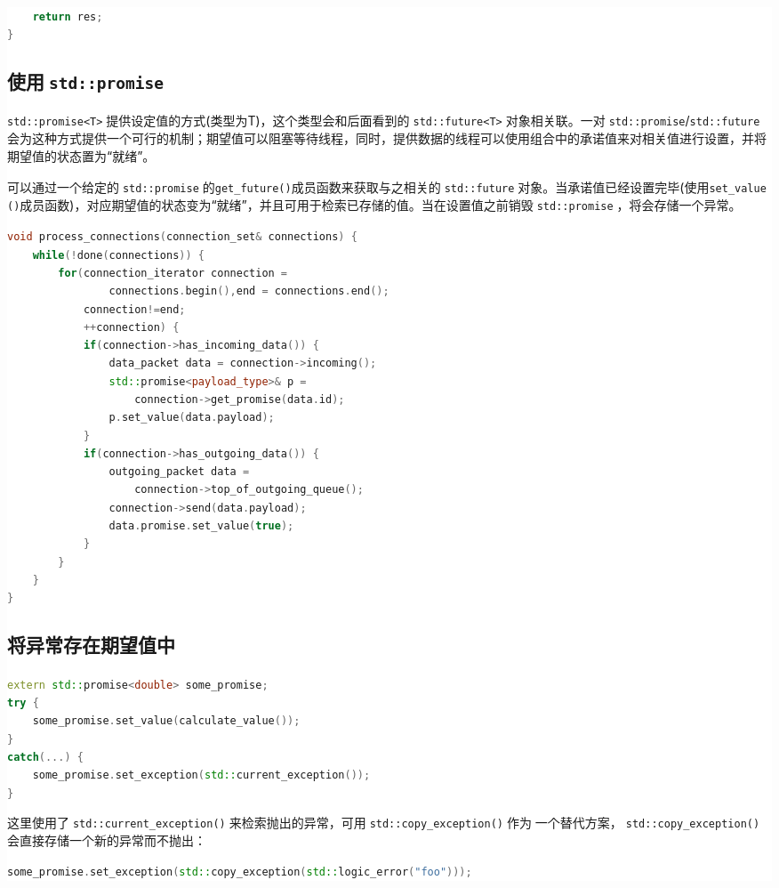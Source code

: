 ```cpp
    return res; 
}
```

## 使用 `std::promise`

`std::promise<T>` 提供设定值的方式(类型为T)，这个类型会和后面看到的 `std::future<T>` 对象相关联。一对 `std::promise`/`std::future` 会为这种方式提供一个可行的机制；期望值可以阻塞等待线程，同时，提供数据的线程可以使用组合中的承诺值来对相关值进行设置，并将期望值的状态置为“就绪”。

可以通过一个给定的 `std::promise` 的`get_future()`成员函数来获取与之相关的 `std::future` 对象。当承诺值已经设置完毕(使用`set_value()`成员函数)，对应期望值的状态变为“就绪”，并且可用于检索已存储的值。当在设置值之前销毁 `std::promise` ，将会存储一个异常。

```cpp
void process_connections(connection_set& connections) {
    while(!done(connections)) {
        for(connection_iterator connection = 
                connections.begin(),end = connections.end();
            connection!=end;
            ++connection) {
            if(connection->has_incoming_data()) {
                data_packet data = connection->incoming();
                std::promise<payload_type>& p =
                    connection->get_promise(data.id);
                p.set_value(data.payload);
            }
            if(connection->has_outgoing_data()) {
                outgoing_packet data =
                    connection->top_of_outgoing_queue();
                connection->send(data.payload);
                data.promise.set_value(true);
            }
        }
    }
}
```

## 将异常存在期望值中

```cpp
extern std::promise<double> some_promise;
try {
    some_promise.set_value(calculate_value());
}
catch(...) {
    some_promise.set_exception(std::current_exception());
}
```

这里使用了 `std::current_exception()` 来检索抛出的异常，可用 `std::copy_exception()` 作为
一个替代方案， `std::copy_exception()` 会直接存储一个新的异常而不抛出：

```cpp
some_promise.set_exception(std::copy_exception(std::logic_error("foo")));
```
